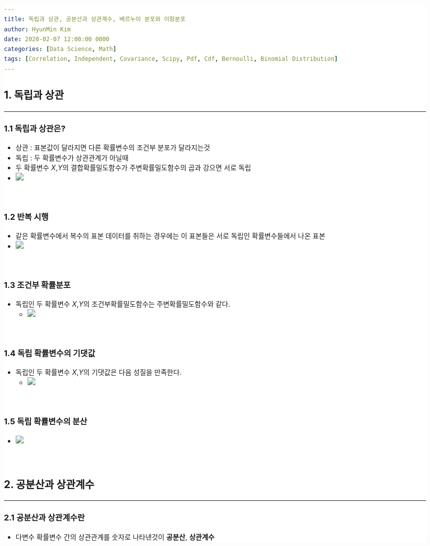 ```yaml
---
title: 독립과 상관, 공분산과 상관계수, 베르누이 분포와 이항분포
author: HyunMin Kim
date: 2020-02-07 12:00:00 0000
categories: [Data Science, Math]
tags: [Correlation, Independent, Covariance, Scipy, Pdf, Cdf, Bernoulli, Binomial Distribution] 
---
```


## 1. 독립과 상관
---
### 1.1 독립과 상관은?
- 상관 : 표본값이 달라지면 다른 확률변수의 조건부 분포가 달라지는것
- 독립 : 두 확률변수가 상관관계가 아닐때
- 두 확률변수 *X*,*Y*의 결합확률밀도함수가 주변확률밀도함수의 곱과 강으면 서로 독립
- <img src ="https://latex.codecogs.com/gif.latex?p_%7BXY%7D%28x%2C%20y%29%20%3D%20p_X%28x%29p_Y%28y%29"/>

<br>

### 1.2 반복 시행
- 같은 확률변수에서 복수의 표본 데이터를 취하는 경우에는 이 표본들은 서로 독립인 확률변수들에서 나온 표본
- <img src = "https://latex.codecogs.com/gif.latex?p%28x_1%2C%20x_2%2C%20x_3%2C%20%5Ccdots%2C%20x_N%20%29%20%3D%20%5Cprod_%7Bi%3D1%7D%5EN%20p%28x_i%29"/>

<br>

### 1.3 조건부 확률분포
- 독립인 두 확률변수 *X*,*Y*의 조건부확률밀도함수는 주변확률밀도함수와 같다.
  - <img src = "https://latex.codecogs.com/gif.latex?%5C%5Cp_%7BX%20%5Cmid%20Y%7D%20%28x%20%7C%20y%29%20%3D%20%5Cdfrac%7Bp_%7BXY%7D%28x%2C%20y%29%7D%7Bp_%7BY%7D%28y%29%7D%20%3D%20%5Cdfrac%7Bp_%7BX%7D%28x%29%20p_%7BY%7D%28y%29%7D%7Bp_%7BY%7D%28y%29%7D%20%3D%20p_%7BX%7D%28x%29%20%5C%5Cp_%7BY%20%5Cmid%20X%7D%20%28y%20%7C%20x%29%20%3D%20%5Cdfrac%7Bp_%7BXY%7D%28x%2C%20y%29%7D%7Bp_%7BX%7D%28x%29%7D%20%3D%20%5Cdfrac%7Bp_%7BX%7D%28x%29%20p_%7BY%7D%28y%29%7D%7Bp_%7BX%7D%28x%29%7D%20%3D%20p_%7BY%7D%28y%29"/>

<br>

### 1.4 독립 확률변수의 기댓값
- 독립인 두 확률변수 *X*,*Y*의 기댓값은 다음 성질을 만족한다.
  - <img src ="https://latex.codecogs.com/gif.latex?%5C%5C%5Ctext%7BE%7D%5BXY%5D%20%3D%20%5Ctext%7BE%7D%5BX%5D%5Ctext%7BE%7D%5BY%5D%20%5C%5C%5Ctext%7BE%7D%5B%28X%20-%20%5Cmu_X%29%28Y-%5Cmu_Y%29%5D%20%3D%200"/>

<br>

### 1.5 독립 확률변수의 분산
- <img src ="https://latex.codecogs.com/gif.latex?%5Ctext%7BVar%7D%5BX&plus;Y%5D%20%3D%20%5Ctext%7BVar%7D%5BX%5D%20&plus;%20%5Ctext%7BVar%7D%5BY%5D"/>

<br>

## 2. 공분산과 상관계수
---
### 2.1 공분산과 상관계수란
- 다변수 확률변수 간의 상관관계를 숫자로 나타낸것이 **공분산**, **상관계수**
